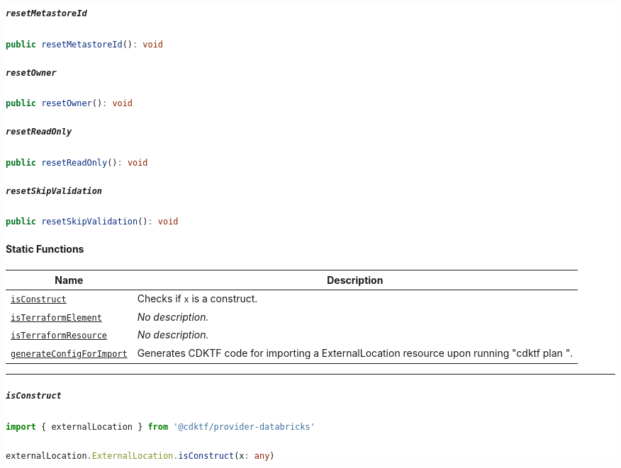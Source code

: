 ##### `resetMetastoreId` <a name="resetMetastoreId" id="@cdktf/provider-databricks.externalLocation.ExternalLocation.resetMetastoreId"></a>

```typescript
public resetMetastoreId(): void
```

##### `resetOwner` <a name="resetOwner" id="@cdktf/provider-databricks.externalLocation.ExternalLocation.resetOwner"></a>

```typescript
public resetOwner(): void
```

##### `resetReadOnly` <a name="resetReadOnly" id="@cdktf/provider-databricks.externalLocation.ExternalLocation.resetReadOnly"></a>

```typescript
public resetReadOnly(): void
```

##### `resetSkipValidation` <a name="resetSkipValidation" id="@cdktf/provider-databricks.externalLocation.ExternalLocation.resetSkipValidation"></a>

```typescript
public resetSkipValidation(): void
```

#### Static Functions <a name="Static Functions" id="Static Functions"></a>

| **Name** | **Description** |
| --- | --- |
| <code><a href="#@cdktf/provider-databricks.externalLocation.ExternalLocation.isConstruct">isConstruct</a></code> | Checks if `x` is a construct. |
| <code><a href="#@cdktf/provider-databricks.externalLocation.ExternalLocation.isTerraformElement">isTerraformElement</a></code> | *No description.* |
| <code><a href="#@cdktf/provider-databricks.externalLocation.ExternalLocation.isTerraformResource">isTerraformResource</a></code> | *No description.* |
| <code><a href="#@cdktf/provider-databricks.externalLocation.ExternalLocation.generateConfigForImport">generateConfigForImport</a></code> | Generates CDKTF code for importing a ExternalLocation resource upon running "cdktf plan <stack-name>". |

---

##### `isConstruct` <a name="isConstruct" id="@cdktf/provider-databricks.externalLocation.ExternalLocation.isConstruct"></a>

```typescript
import { externalLocation } from '@cdktf/provider-databricks'

externalLocation.ExternalLocation.isConstruct(x: any)
```
